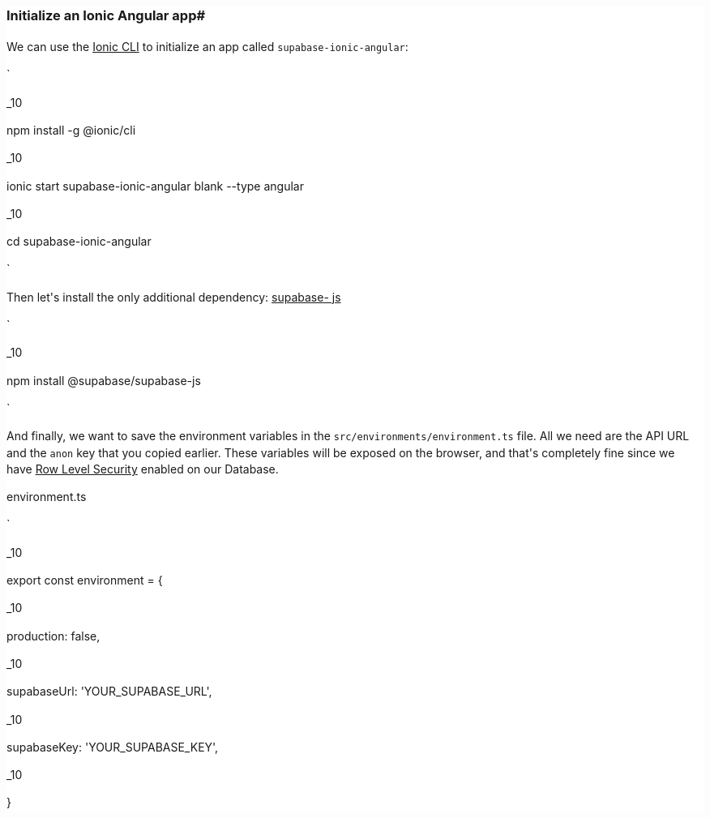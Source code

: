 ### Initialize an Ionic Angular app#

We can use the [Ionic CLI](https://ionicframework.com/docs/cli) to initialize
an app called `supabase-ionic-angular`:

`  

_10

npm install -g @ionic/cli

_10

ionic start supabase-ionic-angular blank --type angular

_10

cd supabase-ionic-angular

  
`

Then let's install the only additional dependency: [supabase-
js](https://github.com/supabase/supabase-js)

`  

_10

npm install @supabase/supabase-js

  
`

And finally, we want to save the environment variables in the
`src/environments/environment.ts` file. All we need are the API URL and the
`anon` key that you copied earlier. These variables will be exposed on the
browser, and that's completely fine since we have [Row Level
Security](/docs/guides/auth#row-level-security) enabled on our Database.

environment.ts

`  

_10

export const environment = {

_10

production: false,

_10

supabaseUrl: 'YOUR_SUPABASE_URL',

_10

supabaseKey: 'YOUR_SUPABASE_KEY',

_10

}
